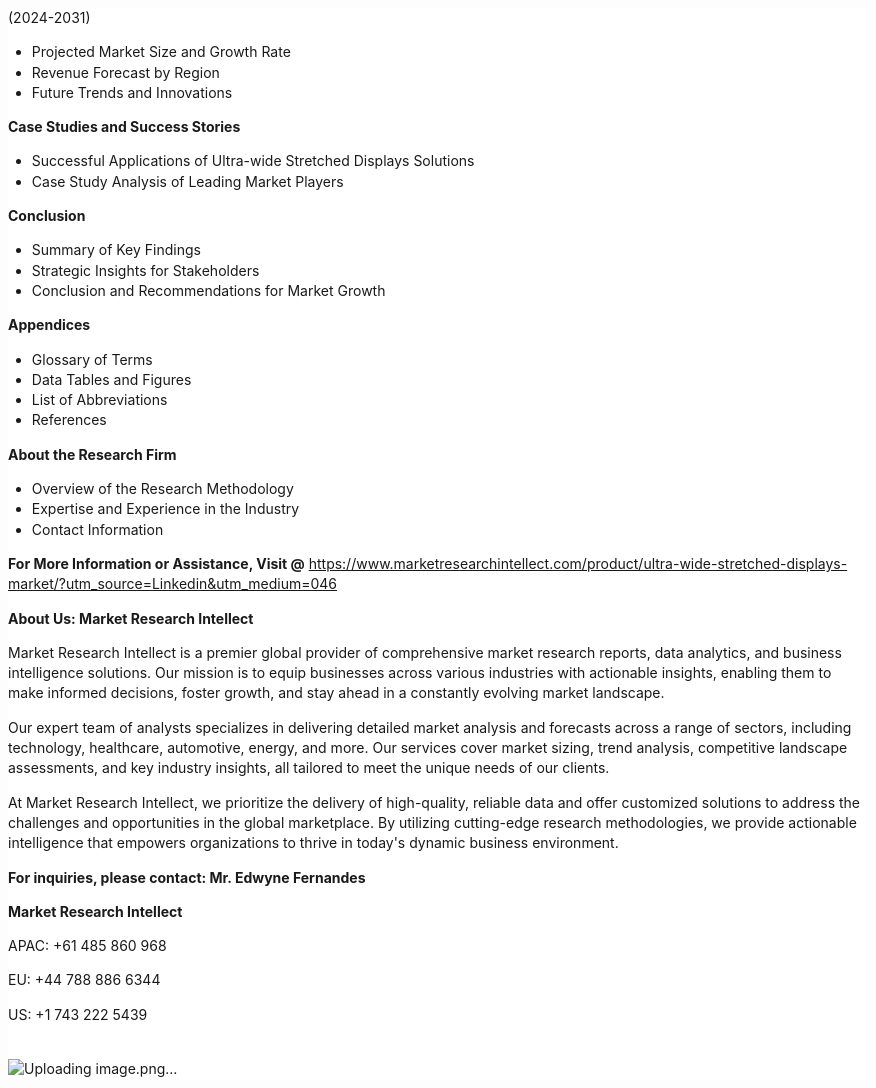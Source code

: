 (2024-2031)</strong></p><ul><li>Projected Market Size and Growth Rate</li><li>Revenue Forecast by Region</li><li>Future Trends and Innovations</li></ul><p><strong>Case Studies and Success Stories</strong></p><ul><li>Successful Applications of Ultra-wide Stretched Displays Solutions</li><li>Case Study Analysis of Leading Market Players</li></ul><p><strong>Conclusion</strong></p><ul><li>Summary of Key Findings</li><li>Strategic Insights for Stakeholders</li><li>Conclusion and Recommendations for Market Growth</li></ul><p><strong>Appendices</strong></p><ul><li>Glossary of Terms</li><li>Data Tables and Figures</li><li>List of Abbreviations</li><li>References</li></ul><p><strong>About the Research Firm</strong></p><ul><li>Overview of the Research Methodology</li><li>Expertise and Experience in the Industry</li><li>Contact Information</li></ul></div><div class="article-main__content" data-test-id="publishing-text-block"><p><span class="font-[700]"><strong>For More Information or Assistance, Visit @</strong>&nbsp;<a href="https://www.marketresearchintellect.com/product/ultra-wide-stretched-displays-market/?utm_source=Linkedin&utm_medium=046">https://www.marketresearchintellect.com/product/ultra-wide-stretched-displays-market/?utm_source=Linkedin&utm_medium=046</a></span></p><p><strong>About Us: Market Research Intellect</strong></p><p>Market Research Intellect is a premier global provider of comprehensive market research reports, data analytics, and business intelligence solutions. Our mission is to equip businesses across various industries with actionable insights, enabling them to make informed decisions, foster growth, and stay ahead in a constantly evolving market landscape.</p><p>Our expert team of analysts specializes in delivering detailed market analysis and forecasts across a range of sectors, including technology, healthcare, automotive, energy, and more. Our services cover market sizing, trend analysis, competitive landscape assessments, and key industry insights, all tailored to meet the unique needs of our clients.</p><p>At Market Research Intellect, we prioritize the delivery of high-quality, reliable data and offer customized solutions to address the challenges and opportunities in the global marketplace. By utilizing cutting-edge research methodologies, we provide actionable intelligence that empowers organizations to thrive in today's dynamic business environment.</p><p><strong>For inquiries, please contact: Mr. Edwyne Fernandes</strong></p><p><strong>Market Research Intellect</strong></p><p>APAC: +61 485 860 968</p><p>EU: +44 788 886 6344</p><p>US: +1 743 222 5439</p></div><div class="article-main__content" data-test-id="publishing-text-block">&nbsp;</div>
![Uploading image.png…]()
